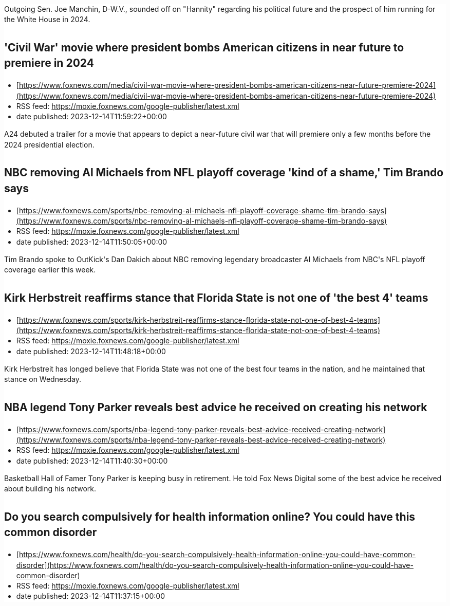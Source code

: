 Outgoing Sen. Joe Manchin, D-W.V., sounded off on &quot;Hannity&quot; regarding his political future and the prospect of him running for the White House in 2024.

## 'Civil War' movie where president bombs American citizens in near future to premiere in 2024
 - [https://www.foxnews.com/media/civil-war-movie-where-president-bombs-american-citizens-near-future-premiere-2024](https://www.foxnews.com/media/civil-war-movie-where-president-bombs-american-citizens-near-future-premiere-2024)
 - RSS feed: https://moxie.foxnews.com/google-publisher/latest.xml
 - date published: 2023-12-14T11:59:22+00:00

A24 debuted a trailer for a movie that appears to depict a near-future civil war that will premiere only a few months before the 2024 presidential election.

## NBC removing Al Michaels from NFL playoff coverage 'kind of a shame,' Tim Brando says
 - [https://www.foxnews.com/sports/nbc-removing-al-michaels-nfl-playoff-coverage-shame-tim-brando-says](https://www.foxnews.com/sports/nbc-removing-al-michaels-nfl-playoff-coverage-shame-tim-brando-says)
 - RSS feed: https://moxie.foxnews.com/google-publisher/latest.xml
 - date published: 2023-12-14T11:50:05+00:00

Tim Brando spoke to OutKick&apos;s Dan Dakich about NBC removing legendary broadcaster Al Michaels from NBC&apos;s NFL playoff coverage earlier this week.

## Kirk Herbstreit reaffirms stance that Florida State is not one of 'the best 4' teams
 - [https://www.foxnews.com/sports/kirk-herbstreit-reaffirms-stance-florida-state-not-one-of-best-4-teams](https://www.foxnews.com/sports/kirk-herbstreit-reaffirms-stance-florida-state-not-one-of-best-4-teams)
 - RSS feed: https://moxie.foxnews.com/google-publisher/latest.xml
 - date published: 2023-12-14T11:48:18+00:00

Kirk Herbstreit has longed believe that Florida State was not one of the best four teams in the nation, and he maintained that stance on Wednesday.

## NBA legend Tony Parker reveals best advice he received on creating his network
 - [https://www.foxnews.com/sports/nba-legend-tony-parker-reveals-best-advice-received-creating-network](https://www.foxnews.com/sports/nba-legend-tony-parker-reveals-best-advice-received-creating-network)
 - RSS feed: https://moxie.foxnews.com/google-publisher/latest.xml
 - date published: 2023-12-14T11:40:30+00:00

Basketball Hall of Famer Tony Parker is keeping busy in retirement. He told Fox News Digital some of the best advice he received about building his network.

## Do you search compulsively for health information online? You could have this common disorder
 - [https://www.foxnews.com/health/do-you-search-compulsively-health-information-online-you-could-have-common-disorder](https://www.foxnews.com/health/do-you-search-compulsively-health-information-online-you-could-have-common-disorder)
 - RSS feed: https://moxie.foxnews.com/google-publisher/latest.xml
 - date published: 2023-12-14T11:37:15+00:00
